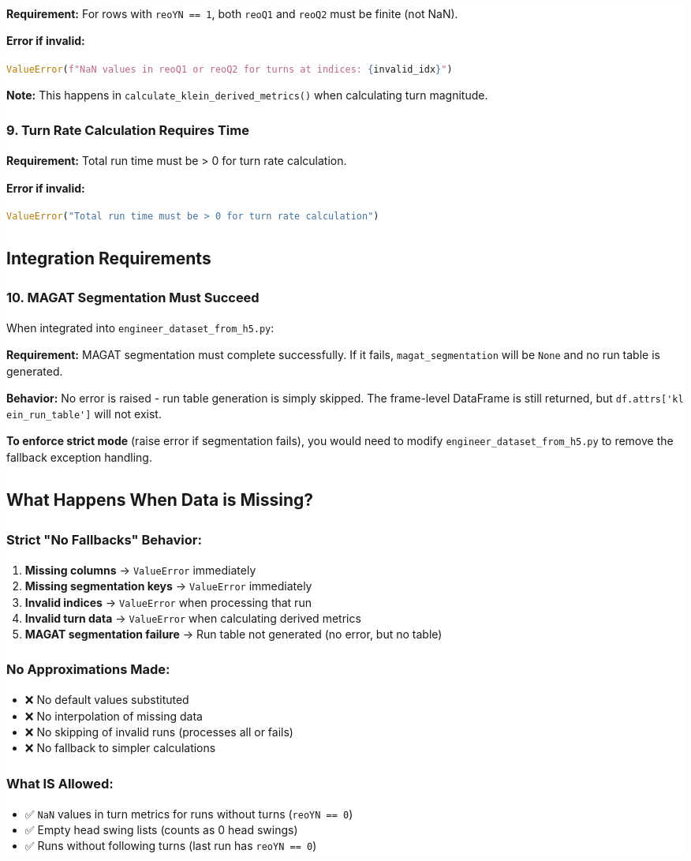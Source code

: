**Requirement:** For rows with `reoYN == 1`, both `reoQ1` and `reoQ2` must be finite (not NaN).

**Error if invalid:**
```python
ValueError(f"NaN values in reoQ1 or reoQ2 for turns at indices: {invalid_idx}")
```

**Note:** This happens in `calculate_klein_derived_metrics()` when calculating turn magnitude.

### 9. **Turn Rate Calculation Requires Time**

**Requirement:** Total run time must be > 0 for turn rate calculation.

**Error if invalid:**
```python
ValueError("Total run time must be > 0 for turn rate calculation")
```

## Integration Requirements

### 10. **MAGAT Segmentation Must Succeed**

When integrated into `engineer_dataset_from_h5.py`:

**Requirement:** MAGAT segmentation must complete successfully. If it fails, `magat_segmentation` will be `None` and no run table is generated.

**Behavior:** No error is raised - run table generation is simply skipped. The frame-level DataFrame is still returned, but `df.attrs['klein_run_table']` will not exist.

**To enforce strict mode** (raise error if segmentation fails), you would need to modify `engineer_dataset_from_h5.py` to remove the fallback exception handling.

## What Happens When Data is Missing?

### **Strict "No Fallbacks" Behavior:**

1. **Missing columns** → `ValueError` immediately
2. **Missing segmentation keys** → `ValueError` immediately  
3. **Invalid indices** → `ValueError` when processing that run
4. **Invalid turn data** → `ValueError` when calculating derived metrics
5. **MAGAT segmentation failure** → Run table not generated (no error, but no table)

### **No Approximations Made:**

- ❌ No default values substituted
- ❌ No interpolation of missing data
- ❌ No skipping of invalid runs (processes all or fails)
- ❌ No fallback to simpler calculations

### **What IS Allowed:**

- ✅ `NaN` values in turn metrics for runs without turns (`reoYN == 0`)
- ✅ Empty head swing lists (counts as 0 head swings)
- ✅ Runs without following turns (last run has `reoYN == 0`)

